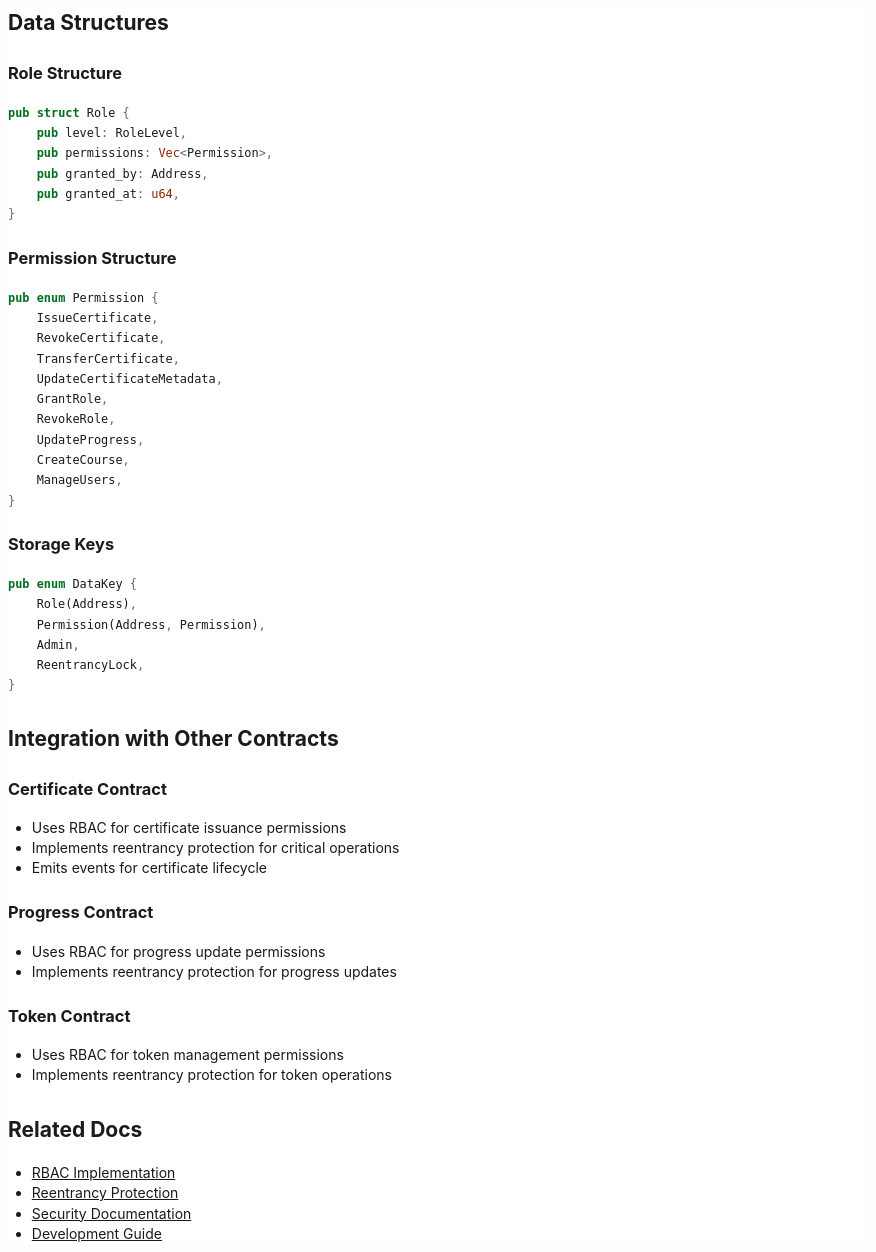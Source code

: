 ## Data Structures

### Role Structure
```rust
pub struct Role {
    pub level: RoleLevel,
    pub permissions: Vec<Permission>,
    pub granted_by: Address,
    pub granted_at: u64,
}
```

### Permission Structure
```rust
pub enum Permission {
    IssueCertificate,
    RevokeCertificate,
    TransferCertificate,
    UpdateCertificateMetadata,
    GrantRole,
    RevokeRole,
    UpdateProgress,
    CreateCourse,
    ManageUsers,
}
```

### Storage Keys
```rust
pub enum DataKey {
    Role(Address),
    Permission(Address, Permission),
    Admin,
    ReentrancyLock,
}
```

## Integration with Other Contracts

### Certificate Contract
- Uses RBAC for certificate issuance permissions
- Implements reentrancy protection for critical operations
- Emits events for certificate lifecycle

### Progress Contract
- Uses RBAC for progress update permissions
- Implements reentrancy protection for progress updates

### Token Contract
- Uses RBAC for token management permissions
- Implements reentrancy protection for token operations

## Related Docs
- [RBAC Implementation](../docs/RBAC_IMPLEMENTATION.md)
- [Reentrancy Protection](../docs/REENTRANCY_PROTECTION.md)
- [Security Documentation](../docs/security.md)
- [Development Guide](../docs/development.md)